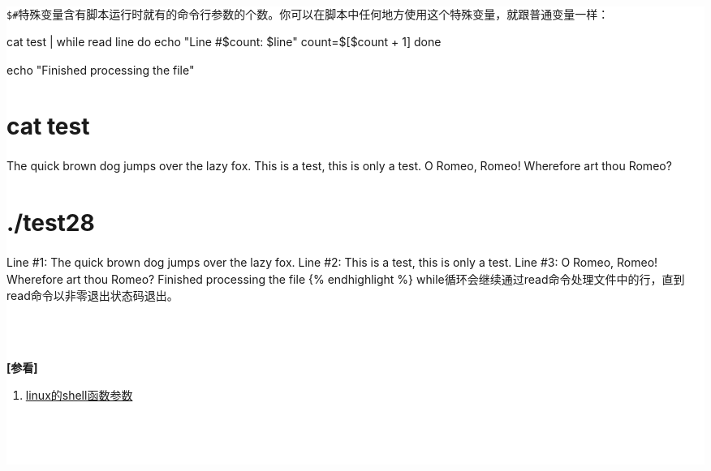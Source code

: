 ```$#```特殊变量含有脚本运行时就有的命令行参数的个数。你可以在脚本中任何地方使用这个特殊变量，就跟普通变量一样：

cat test | while read line
do
   echo "Line #$count: $line"
   count=$[$count + 1]
done

echo "Finished processing the file"

# cat test
The quick brown dog jumps over the lazy fox.
This is a test, this is only a test.
O Romeo, Romeo! Wherefore art thou Romeo?
# ./test28
Line #1: The quick brown dog jumps over the lazy fox.
Line #2: This is a test, this is only a test.
Line #3: O Romeo, Romeo! Wherefore art thou Romeo?
Finished processing the file
{% endhighlight %}
while循环会继续通过read命令处理文件中的行，直到read命令以非零退出状态码退出。







<br />
<br />

**[参看]**

1. [linux的shell函数参数](http://www.cnblogs.com/liuwenbohhh/p/4650463.html)




<br />
<br />
<br />


